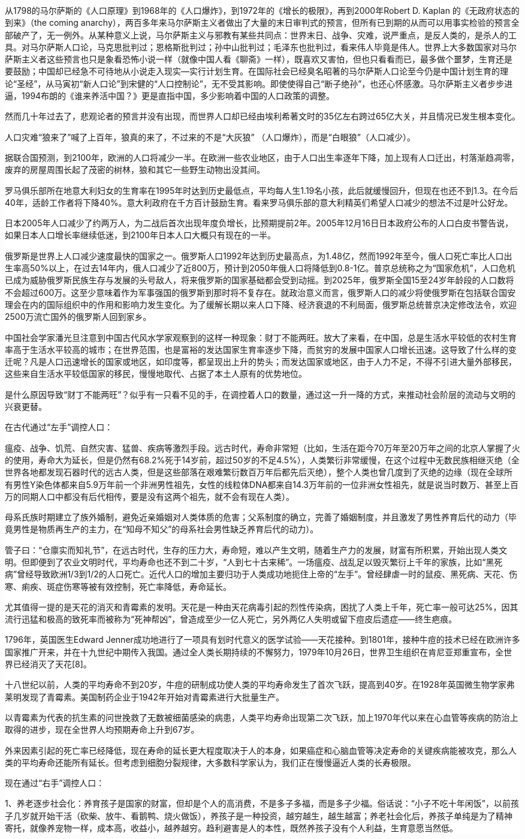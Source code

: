 从1798的马尔萨斯的《人口原理》到1968年的《人口爆炸》，到1972年的《增长的极限》，再到2000年Robert D. Kaplan 的《无政府状态的到来》（the coming anarchy），两百多年来马尔萨斯主义者做出了大量的末日审判式的预言，但所有已到期的从而可以用事实检验的预言全部破产了，无一例外。从某种意义上说，马尔萨斯主义与邪教有某些共同点：世界末日、战争、灾难，说严重点，是反人类的，是杀人的工具。对马尔萨斯人口论，马克思批判过；恩格斯批判过；孙中山批判过；毛泽东也批判过，看来伟人毕竟是伟人。世界上大多数国家对马尔萨斯主义者这些预言也只是象看恐怖小说一样（就像中国人看《聊斋》一样），既喜欢又害怕，但也只看看而已，最多做个噩梦，生育还是要鼓励；中国却已经急不可待地从小说走入现实—实行计划生育。在国际社会已经臭名昭著的马尔萨斯人口论至今仍是中国计划生育的理论“圣经”，从马寅初“新人口论”到宋健的“人口控制论”，无不受其影响。即使使得自己“断子绝孙”，也还心怀感激。马尔萨斯主义者步步进逼，1994布朗的《谁来养活中国？》更是直指中国，多少影响着中国的人口政策的调整。

然而几十年过去了，悲观论者的预言并没有出现，而世界人口却已经由埃利希著文时的35亿左右跨过65亿大关，并且情况已发生根本变化。

人口灾难“狼来了”喊了上百年，狼真的来了，不过来的不是“大灰狼” （人口爆炸），而是“白眼狼”（人口减少）。

据联合国预测，到2100年，欧洲的人口将减少一半。在欧洲一些农业地区，由于人口出生率逐年下降，加上现有人口迁出，村落渐趋凋零，废弃的房屋周围长起了茂密的树林，狼和其它一些野生动物出没其间。

罗马俱乐部所在地意大利妇女的生育率在1995年时达到历史最低点，平均每人生1.19名小孩，此后就缓慢回升，但现在也还不到1.3。在今后40年，适龄工作者将下降40%。意大利政府在千方百计鼓励生育。看来罗马俱乐部的意大利精英们希望人口减少的想法不过是叶公好龙。

日本2005年人口减少了约两万人，为二战后首次出现年度负增长，比预期提前2年。2005年12月16日日本政府公布的人口白皮书警告说，如果日本人口增长率继续低迷，到2100年日本人口大概只有现在的一半。

俄罗斯是世界上人口减少速度最快的国家之一。俄罗斯人口1992年达到历史最高点，为1.48亿，然而1992年至今，俄人口死亡率比人口出生率高50%以上，在过去14年内，俄人口减少了近800万，预计到2050年俄人口将降低到0.8-1亿。普京总统称之为“国家危机”，人口危机已成为威胁俄罗斯民族生存与发展的头号敌人，将来俄罗斯的国家基础都会受到动摇。到2025年，俄罗斯全国15至24岁年龄段的人口数将不会超过600万。这至少意味着作为军事强国的俄罗斯到那时将不复存在。就政治意义而言，俄罗斯人口的减少将使俄罗斯在包括联合国安理会在内的国际组织中的作用和影响力发生变化。为了缓解长期以来人口下降、经济衰退的不利局面，俄罗斯总统普京决定修改法令，欢迎2500万流亡国外的俄罗斯人回到家乡。

中国社会学家潘光旦注意到中国古代风水学家观察到的这样一种现象：财丁不能两旺。放大了来看，在中国，总是生活水平较低的农村生育率高于生活水平较高的城市；在世界范围，也是富裕的发达国家生育率逐步下降，而贫穷的发展中国家人口增长迅速。这导致了什么样的变迁呢？凡是人口迅速增长的国家或地区，如印度等，都呈现出上升的势头；而发达国家或地区，由于人力不足，不得不引进大量外部移民，这些来自生活水平较低国家的移民，慢慢地取代、占据了本土人原有的优势地位。

是什么原因导致“财丁不能两旺”？似乎有一只看不见的手，在调控着人口的数量，通过这一升一降的方式，来推动社会阶层的流动与文明的兴衰更替。

在古代通过“左手”调控人口：

瘟疫、战争、饥荒、自然灾害、猛兽、疾病等激烈手段。远古时代，寿命非常短（比如，生活在距今70万年至20万年之间的北京人掌握了火的使用，寿命大为延长，但是仍然有68.2%死于14岁前，超过50岁的不足4.5%），人类繁衍非常缓慢，在这个过程中无数民族相继灭绝（全世界各地都发现石器时代的远古人类，但是这些部落在艰难繁衍数百万年后都先后灭绝），整个人类也曾几度到了灭绝的边缘（现在全球所有男性Y染色体都来自5.9万年前一个非洲男性祖先，女性的线粒体DNA都来自14.3万年前的一位非洲女性祖先，就是说当时数万、甚至上百万的同期人口中都没有后代相传，要是没有这两个祖先，就不会有现在人类）。

母系氏族时期建立了族外婚制，避免近亲婚姻对人类体质的危害；父系制度的确立，完善了婚姻制度，并且激发了男性养育后代的动力（毕竟男性是物质再生产的主力，在“知母不知父”的母系社会男性缺乏养育后代的动力）。

管子曰：“仓廪实而知礼节”，在远古时代，生存的压力大，寿命短，难以产生文明，随着生产力的发展，财富有所积累，开始出现人类文明。但即便到了农业文明时代，平均寿命也还不到二十岁，“人到七十古来稀”。一场瘟疫、战乱足以毁灭繁衍上千年的家族，比如“黑死病”曾经导致欧洲1/3到1/2的人口死亡。近代人口的增加主要归功于人类成功地扼住上帝的“左手”。曾经肆虐一时的鼠疫、黑死病、天花、伤寒、痢疾、斑症伤寒等被有效控制，死亡率降低，寿命延长。

尤其值得一提的是天花的消灭和青霉素的发明。天花是一种由天花病毒引起的烈性传染病，困扰了人类上千年，死亡率一般可达25%，因其流行迅猛和极高的致死率而被称为“死神帮凶”，曾造成至少一亿人死亡，另外两亿人失明或留下痘皮后遗症——终生疤痕。

1796年，英国医生Edward Jenner成功地进行了一项具有划时代意义的医学试验——天花接种。到1801年，接种牛痘的技术已经在欧洲许多国家推广开来，并在十九世纪中期传入我国。通过全人类长期持续的不懈努力，1979年10月26日，世界卫生组织在肯尼亚郑重宣布，全世界已经消灭了天花[8]。

十八世纪以前，人类的平均寿命不到20岁，牛痘的研制成功使人类的平均寿命发生了首次飞跃，提高到40岁。在1928年英国微生物学家弗莱明发现了青霉素。美国制药企业于1942年开始对青霉素进行大批量生产。

以青霉素为代表的抗生素的问世挽救了无数被细菌感染的病患，人类平均寿命出现第二次飞跃，加上1970年代以来在心血管等疾病的防治上取得的进步，现在全世界人均预期寿命上升到67岁。

外来因素引起的死亡率已经降低，现在寿命的延长更大程度取决于人的本身，如果癌症和心脑血管等决定寿命的关键疾病能被攻克，那么人类的平均寿命还能所有延长。但考虑到细胞分裂规律，大多数科学家认为，我们正在慢慢逼近人类的长寿极限。

现在通过“右手”调控人口：

1、养老逐步社会化：养育孩子是国家的财富，但却是个人的高消费，不是多子多福，而是多子少福。俗话说：“小子不吃十年闲饭”，以前孩子几岁就开始干活（砍柴、放牛、看鹅鸭、烧火做饭），养孩子是一种投资，越穷越生，越生越富；养老社会化后，养孩子单纯是为了精神寄托，就像养宠物一样，成本高，收益小，越养越穷。趋利避害是人的本性，既然养孩子没有个人利益，生育意愿当然低。
